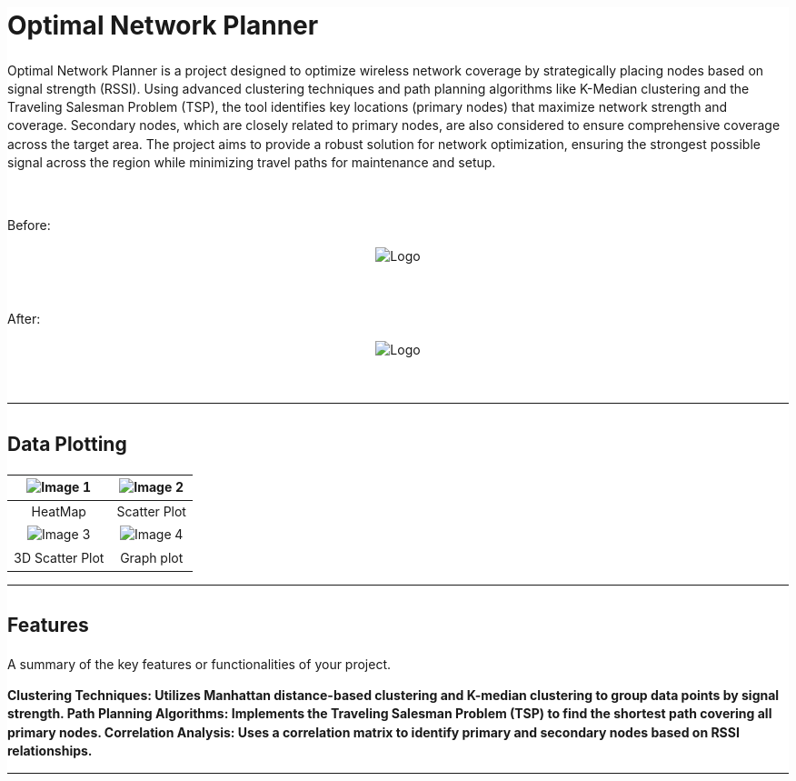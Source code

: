 # Optimal Network Planner

Optimal Network Planner is a project designed to optimize wireless network coverage by strategically placing nodes based on signal strength (RSSI). Using advanced clustering techniques and path planning algorithms like K-Median clustering and the Traveling Salesman Problem (TSP), the tool identifies key locations (primary nodes) that maximize network strength and coverage. Secondary nodes, which are closely related to primary nodes, are also considered to ensure comprehensive coverage across the target area. The project aims to provide a robust solution for network optimization, ensuring the strongest possible signal across the region while minimizing travel paths for maintenance and setup.

<br />
<p>Before:</p>
<p align="center">
    <img src="https://github.com/DEBASIS000123/Path-Planning-using-UAV/blob/main/photos/Before.jpg" alt="Logo" width="700">
</p>
<br />
<p>After:</p>
<p align="center">
    <img src="https://github.com/DEBASIS000123/Path-Planning-using-UAV/blob/main/photos/After.jpg" alt="Logo" width="700">
</p>
<br />


---


## Data Plotting

| ![Image 1](https://github.com/DEBASIS000123/Path-Planning-using-UAV/blob/main/photos/plot1.jpg) | ![Image 2](https://github.com/DEBASIS000123/Path-Planning-using-UAV/blob/main/photos/plot2.jpg) |
| :---------------------------------------------------------------------------------------------: | :---------------------------------------------------------------------------------------------: |
|                                           HeatMap                                           |                                        Scatter Plot                                         |
| ![Image 3](https://github.com/DEBASIS000123/Path-Planning-using-UAV/blob/main/photos/plot3.jpg) | ![Image 4](https://github.com/DEBASIS000123/Path-Planning-using-UAV/blob/main/photos/plot4.jpg) |
|                                       3D Scatter Plot                                       |                                         Graph plot                                          |
---

## Features

A summary of the key features or functionalities of your project.

<b>Clustering Techniques:<b/>  Utilizes Manhattan distance-based clustering and K-median clustering to group data points by signal strength.
Path Planning Algorithms: Implements the Traveling Salesman Problem (TSP) to find the shortest path covering all primary nodes.
Correlation Analysis: Uses a correlation matrix to identify primary and secondary nodes based on RSSI relationships.


---
